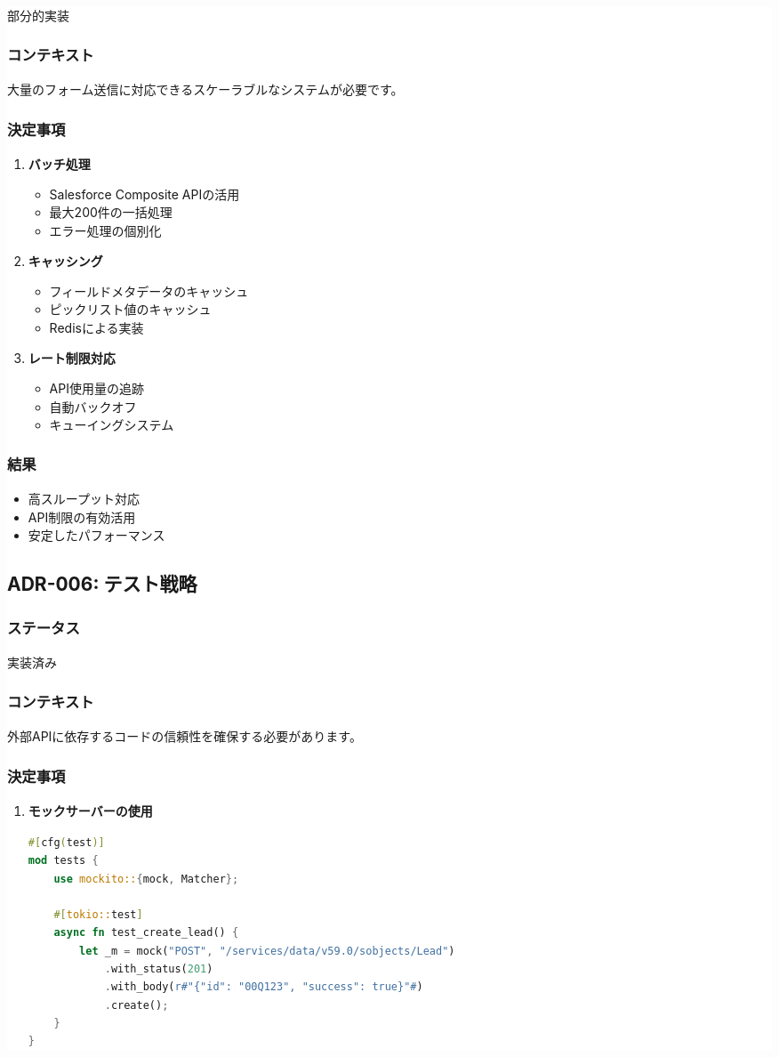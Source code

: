 部分的実装

### コンテキスト

大量のフォーム送信に対応できるスケーラブルなシステムが必要です。

### 決定事項

1. **バッチ処理**

   - Salesforce Composite APIの活用
   - 最大200件の一括処理
   - エラー処理の個別化

2. **キャッシング**

   - フィールドメタデータのキャッシュ
   - ピックリスト値のキャッシュ
   - Redisによる実装

3. **レート制限対応**
   - API使用量の追跡
   - 自動バックオフ
   - キューイングシステム

### 結果

- 高スループット対応
- API制限の有効活用
- 安定したパフォーマンス

## ADR-006: テスト戦略

### ステータス

実装済み

### コンテキスト

外部APIに依存するコードの信頼性を確保する必要があります。

### 決定事項

1. **モックサーバーの使用**

   ```rust
   #[cfg(test)]
   mod tests {
       use mockito::{mock, Matcher};

       #[tokio::test]
       async fn test_create_lead() {
           let _m = mock("POST", "/services/data/v59.0/sobjects/Lead")
               .with_status(201)
               .with_body(r#"{"id": "00Q123", "success": true}"#)
               .create();
       }
   }
   ```
